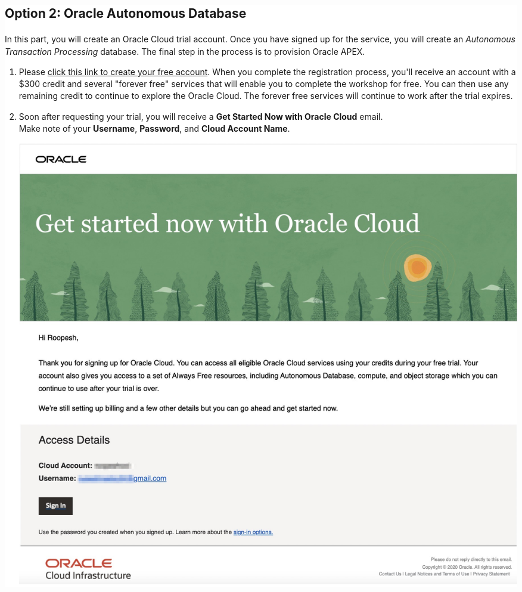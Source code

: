 
## **Option 2**: Oracle Autonomous Database

In this part, you will create an Oracle Cloud trial account. Once you have signed up for the service, you will create an *Autonomous Transaction Processing* database. The final step in the process is to provision Oracle APEX.

1.  Please [click this link to create your free account](https://signup.cloud.oracle.com). When you complete the registration process, you'll receive an account with a $300 credit and several "forever free" services that will enable you to complete the workshop for free. You can then use any remaining credit to continue to explore the Oracle Cloud. The forever free services will continue to work after the trial expires.

2.  Soon after requesting your trial, you will receive a  **Get Started Now with Oracle Cloud** email.   
    Make note of your **Username**, **Password**, and **Cloud Account Name**.

    ![](images/get-started-email.jpeg " ")
